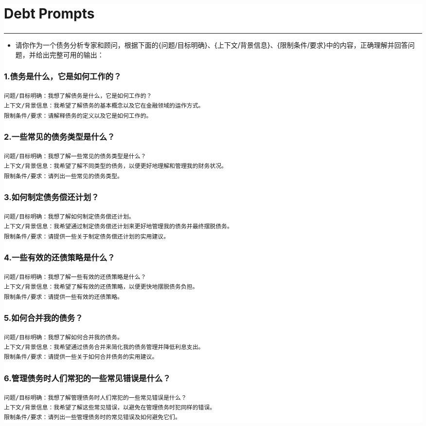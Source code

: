# Debt Prompts

---

- 请你作为一个债务分析专家和顾问，根据下面的{问题/目标明确}、{上下文/背景信息}、{限制条件/要求}中的内容，正确理解并回答问题，并给出完整可用的输出：

### 1.债务是什么，它是如何工作的？

```
问题/目标明确：我想了解债务是什么，它是如何工作的？ 
上下文/背景信息：我希望了解债务的基本概念以及它在金融领域的运作方式。 
限制条件/要求：请解释债务的定义以及它是如何工作的。
```

### 2.一些常见的债务类型是什么？

```
问题/目标明确：我想了解一些常见的债务类型是什么？ 
上下文/背景信息：我希望了解不同类型的债务，以便更好地理解和管理我的财务状况。 
限制条件/要求：请列出一些常见的债务类型。
```

### 3.如何制定债务偿还计划？ 

```
问题/目标明确：我想了解如何制定债务偿还计划。 
上下文/背景信息：我希望通过制定债务偿还计划来更好地管理我的债务并最终摆脱债务。 
限制条件/要求：请提供一些关于制定债务偿还计划的实用建议。
```

### 4.一些有效的还债策略是什么？ 

```
问题/目标明确：我想了解一些有效的还债策略是什么？ 
上下文/背景信息：我希望了解有效的还债策略，以便更快地摆脱债务负担。 
限制条件/要求：请提供一些有效的还债策略。
```

### 5.如何合并我的债务？ 

```
问题/目标明确：我想了解如何合并我的债务。 
上下文/背景信息：我希望通过债务合并来简化我的债务管理并降低利息支出。 
限制条件/要求：请提供一些关于如何合并债务的实用建议。
```

### 6.管理债务时人们常犯的一些常见错误是什么？

```
问题/目标明确：我想了解管理债务时人们常犯的一些常见错误是什么？ 
上下文/背景信息：我希望了解这些常见错误，以避免在管理债务时犯同样的错误。 
限制条件/要求：请列出一些管理债务时的常见错误及如何避免它们。
```
